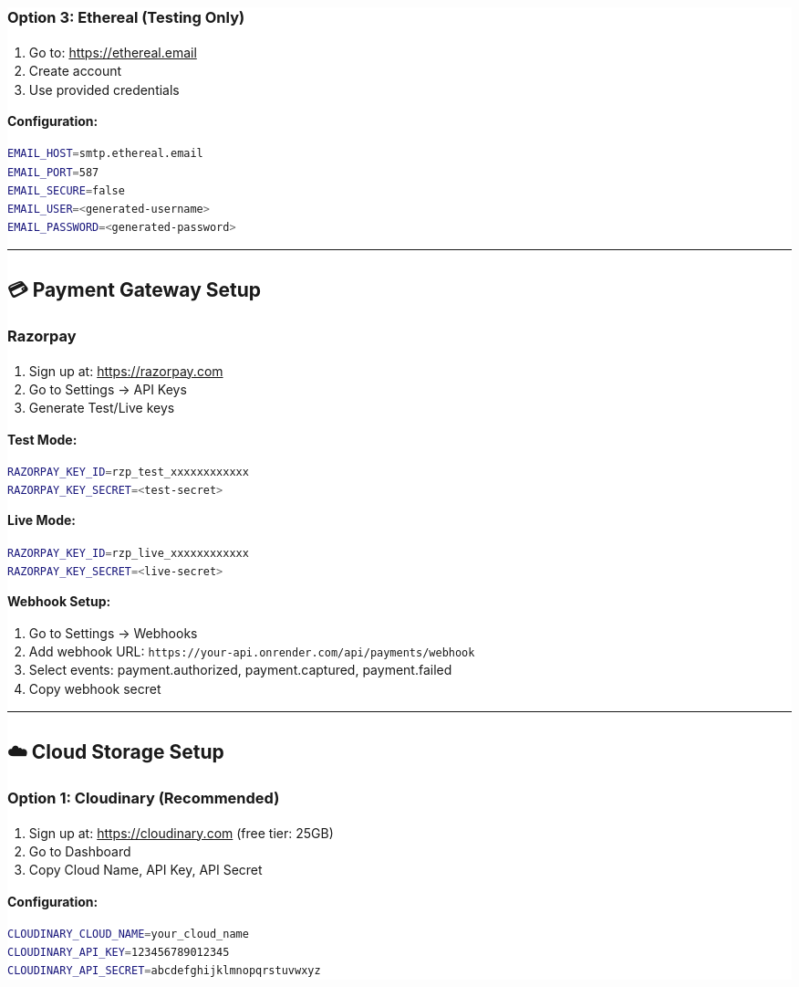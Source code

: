 ### Option 3: Ethereal (Testing Only)

1. Go to: https://ethereal.email
2. Create account
3. Use provided credentials

**Configuration:**
```bash
EMAIL_HOST=smtp.ethereal.email
EMAIL_PORT=587
EMAIL_SECURE=false
EMAIL_USER=<generated-username>
EMAIL_PASSWORD=<generated-password>
```

---

## 💳 Payment Gateway Setup

### Razorpay

1. Sign up at: https://razorpay.com
2. Go to Settings → API Keys
3. Generate Test/Live keys

**Test Mode:**
```bash
RAZORPAY_KEY_ID=rzp_test_xxxxxxxxxxxx
RAZORPAY_KEY_SECRET=<test-secret>
```

**Live Mode:**
```bash
RAZORPAY_KEY_ID=rzp_live_xxxxxxxxxxxx
RAZORPAY_KEY_SECRET=<live-secret>
```

**Webhook Setup:**
1. Go to Settings → Webhooks
2. Add webhook URL: `https://your-api.onrender.com/api/payments/webhook`
3. Select events: payment.authorized, payment.captured, payment.failed
4. Copy webhook secret

---

## ☁️ Cloud Storage Setup

### Option 1: Cloudinary (Recommended)

1. Sign up at: https://cloudinary.com (free tier: 25GB)
2. Go to Dashboard
3. Copy Cloud Name, API Key, API Secret

**Configuration:**
```bash
CLOUDINARY_CLOUD_NAME=your_cloud_name
CLOUDINARY_API_KEY=123456789012345
CLOUDINARY_API_SECRET=abcdefghijklmnopqrstuvwxyz
```
